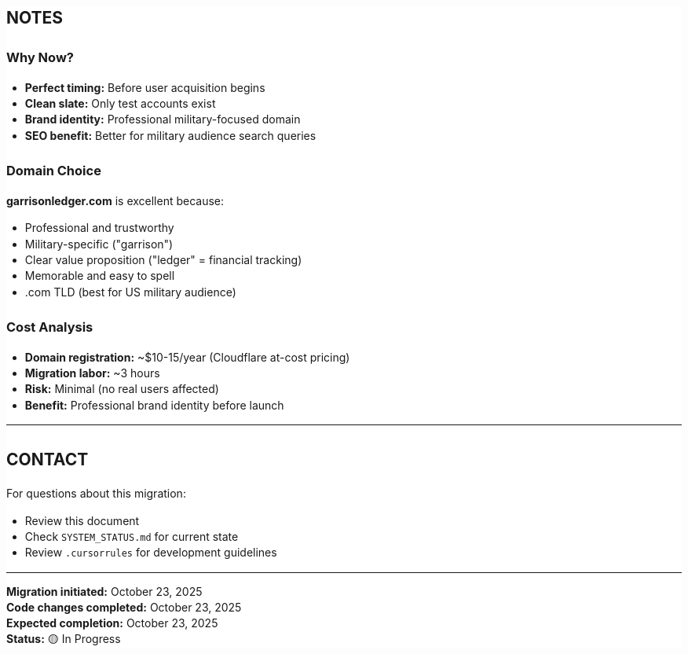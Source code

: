 ## NOTES

### Why Now?

- **Perfect timing:** Before user acquisition begins
- **Clean slate:** Only test accounts exist
- **Brand identity:** Professional military-focused domain
- **SEO benefit:** Better for military audience search queries

### Domain Choice

**garrisonledger.com** is excellent because:
- Professional and trustworthy
- Military-specific ("garrison")
- Clear value proposition ("ledger" = financial tracking)
- Memorable and easy to spell
- .com TLD (best for US military audience)

### Cost Analysis

- **Domain registration:** ~$10-15/year (Cloudflare at-cost pricing)
- **Migration labor:** ~3 hours
- **Risk:** Minimal (no real users affected)
- **Benefit:** Professional brand identity before launch

---

## CONTACT

For questions about this migration:
- Review this document
- Check `SYSTEM_STATUS.md` for current state
- Review `.cursorrules` for development guidelines

---

**Migration initiated:** October 23, 2025  
**Code changes completed:** October 23, 2025  
**Expected completion:** October 23, 2025  
**Status:** 🟡 In Progress


